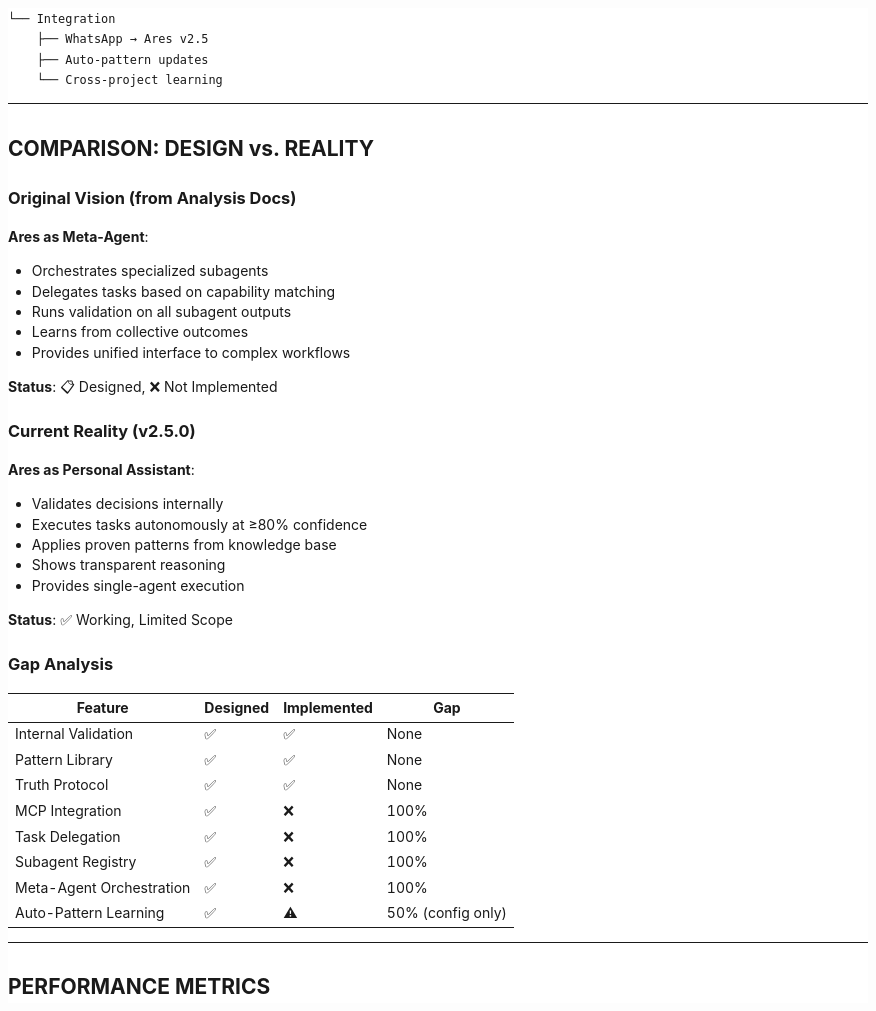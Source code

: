 ```
└── Integration
    ├── WhatsApp → Ares v2.5
    ├── Auto-pattern updates
    └── Cross-project learning
```

---

## COMPARISON: DESIGN vs. REALITY

### Original Vision (from Analysis Docs)
**Ares as Meta-Agent**:
- Orchestrates specialized subagents
- Delegates tasks based on capability matching
- Runs validation on all subagent outputs
- Learns from collective outcomes
- Provides unified interface to complex workflows

**Status**: 📋 Designed, ❌ Not Implemented

### Current Reality (v2.5.0)
**Ares as Personal Assistant**:
- Validates decisions internally
- Executes tasks autonomously at ≥80% confidence
- Applies proven patterns from knowledge base
- Shows transparent reasoning
- Provides single-agent execution

**Status**: ✅ Working, Limited Scope

### Gap Analysis
| Feature | Designed | Implemented | Gap |
|---------|----------|-------------|-----|
| Internal Validation | ✅ | ✅ | None |
| Pattern Library | ✅ | ✅ | None |
| Truth Protocol | ✅ | ✅ | None |
| MCP Integration | ✅ | ❌ | 100% |
| Task Delegation | ✅ | ❌ | 100% |
| Subagent Registry | ✅ | ❌ | 100% |
| Meta-Agent Orchestration | ✅ | ❌ | 100% |
| Auto-Pattern Learning | ✅ | ⚠️ | 50% (config only) |

---

## PERFORMANCE METRICS
